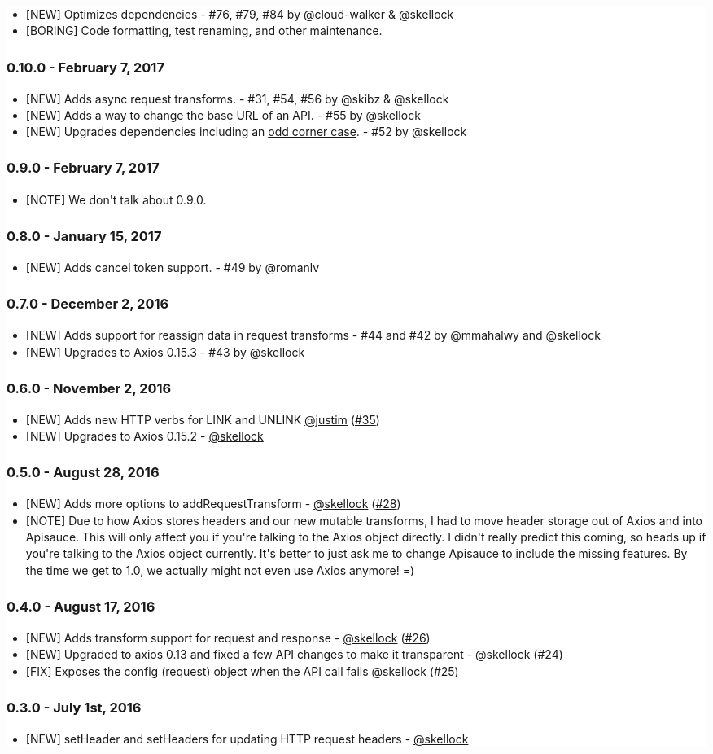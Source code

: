 * [NEW] Optimizes dependencies - #76, #79, #84 by @cloud-walker & @skellock
* [BORING] Code formatting, test renaming, and other maintenance.

### 0.10.0 - February 7, 2017

* [NEW] Adds async request transforms. - #31, #54, #56 by @skibz & @skellock
* [NEW] Adds a way to change the base URL of an API. - #55 by @skellock
* [NEW] Upgrades dependencies including an [odd corner case](https://github.com/skellock/ramdasauce/pull/7). - #52 by @skellock

### 0.9.0 - February 7, 2017

* [NOTE] We don't talk about 0.9.0.

### 0.8.0 - January 15, 2017

* [NEW] Adds cancel token support. - #49 by @romanlv

### 0.7.0 - December 2, 2016

* [NEW] Adds support for reassign data in request transforms - #44 and #42 by @mmahalwy and @skellock
* [NEW] Upgrades to Axios 0.15.3 - #43 by @skellock

### 0.6.0 - November 2, 2016

* [NEW] Adds new HTTP verbs for LINK and UNLINK [@justim](https://github.com/justim) ([#35](https://github.com/skellock/apisauce/pull/35))
* [NEW] Upgrades to Axios 0.15.2 - [@skellock](https://github.com/skellock)

### 0.5.0 - August 28, 2016

* [NEW] Adds more options to addRequestTransform - [@skellock](https://github.com/skellock) ([#28](https://github.com/skellock/apisauce/pull/28))
* [NOTE] Due to how Axios stores headers and our new mutable transforms, I had to move header storage out of Axios and into Apisauce.  This will only affect you if you're talking to the Axios object directly.  I didn't really predict this coming, so heads up if you're talking to the Axios object currently.  It's better to just ask me to change Apisauce to include the missing features.  By the time we get to 1.0, we actually might not even use Axios anymore!  =)


### 0.4.0 - August 17, 2016

* [NEW] Adds transform support for request and response - [@skellock](https://github.com/skellock) ([#26](https://github.com/skellock/apisauce/pull/26))
* [NEW] Upgraded to axios 0.13 and fixed a few API changes to make it transparent - [@skellock](https://github.com/skellock) ([#24](https://github.com/skellock/apisauce/pull/24))
* [FIX] Exposes the config (request) object when the API call fails [@skellock](https://github.com/skellock) ([#25](https://github.com/skellock/apisauce/pull/25))

### 0.3.0 - July 1st, 2016

* [NEW] setHeader and setHeaders for updating HTTP request headers - [@skellock](https://github.com/skellock)
